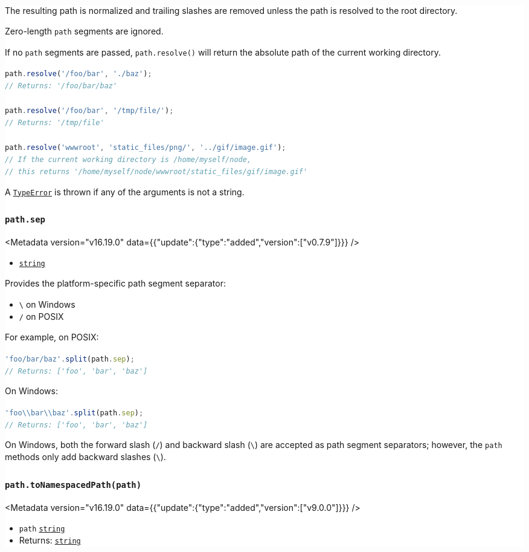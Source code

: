 The resulting path is normalized and trailing slashes are removed unless the
path is resolved to the root directory.

Zero-length `path` segments are ignored.

If no `path` segments are passed, `path.resolve()` will return the absolute path
of the current working directory.

```js
path.resolve('/foo/bar', './baz');
// Returns: '/foo/bar/baz'

path.resolve('/foo/bar', '/tmp/file/');
// Returns: '/tmp/file'

path.resolve('wwwroot', 'static_files/png/', '../gif/image.gif');
// If the current working directory is /home/myself/node,
// this returns '/home/myself/node/wwwroot/static_files/gif/image.gif'
```

A [`TypeError`][] is thrown if any of the arguments is not a string.

### <DataTag tag="M" /> `path.sep`

<Metadata version="v16.19.0" data={{"update":{"type":"added","version":["v0.7.9"]}}} />

* [`string`](https://developer.mozilla.org/en-US/docs/Web/JavaScript/Data_structures#String_type)

Provides the platform-specific path segment separator:

* `\` on Windows
* `/` on POSIX

For example, on POSIX:

```js
'foo/bar/baz'.split(path.sep);
// Returns: ['foo', 'bar', 'baz']
```

On Windows:

```js
'foo\\bar\\baz'.split(path.sep);
// Returns: ['foo', 'bar', 'baz']
```

On Windows, both the forward slash (`/`) and backward slash (`\`) are accepted
as path segment separators; however, the `path` methods only add backward
slashes (`\`).

### <DataTag tag="M" /> `path.toNamespacedPath(path)`

<Metadata version="v16.19.0" data={{"update":{"type":"added","version":["v9.0.0"]}}} />

* `path` [`string`](https://developer.mozilla.org/en-US/docs/Web/JavaScript/Data_structures#String_type)
* Returns: [`string`](https://developer.mozilla.org/en-US/docs/Web/JavaScript/Data_structures#String_type)


[MSDN-Rel-Path]: https://docs.microsoft.com/en-us/windows/desktop/FileIO/naming-a-file#fully-qualified-vs-relative-paths
[`TypeError`]: /api/v16/errors#class-typeerror
[`path.parse()`]: #pathparsepath
[`path.posix`]: #pathposix
[`path.sep`]: #pathsep
[`path.win32`]: #pathwin32
[namespace-prefixed path]: https://docs.microsoft.com/en-us/windows/desktop/FileIO/naming-a-file#namespaces